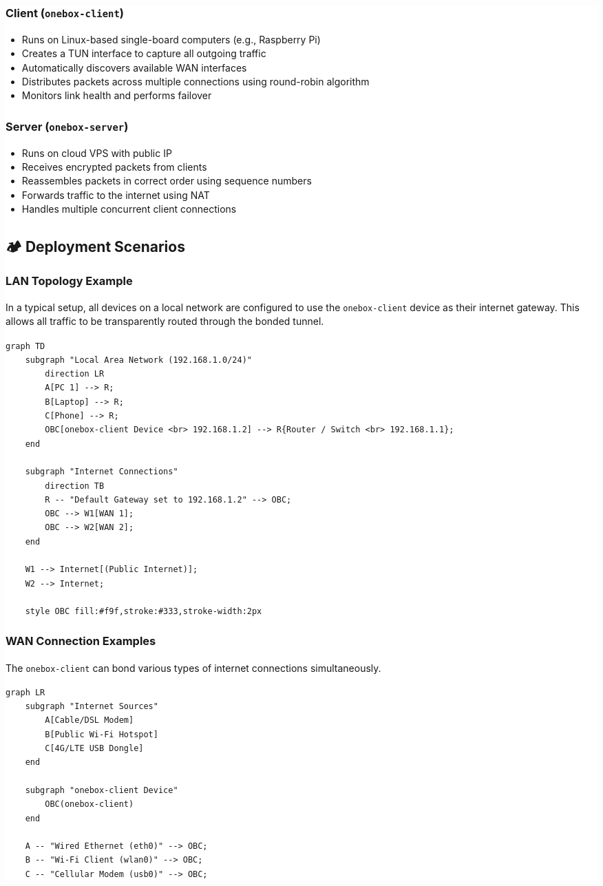 ### Client (`onebox-client`)
- Runs on Linux-based single-board computers (e.g., Raspberry Pi)
- Creates a TUN interface to capture all outgoing traffic
- Automatically discovers available WAN interfaces
- Distributes packets across multiple connections using round-robin algorithm
- Monitors link health and performs failover

### Server (`onebox-server`)
- Runs on cloud VPS with public IP
- Receives encrypted packets from clients
- Reassembles packets in correct order using sequence numbers
- Forwards traffic to the internet using NAT
- Handles multiple concurrent client connections

## 🏕️ Deployment Scenarios

### LAN Topology Example
In a typical setup, all devices on a local network are configured to use the `onebox-client` device as their internet gateway. This allows all traffic to be transparently routed through the bonded tunnel.

```mermaid
graph TD
    subgraph "Local Area Network (192.168.1.0/24)"
        direction LR
        A[PC 1] --> R;
        B[Laptop] --> R;
        C[Phone] --> R;
        OBC[onebox-client Device <br> 192.168.1.2] --> R{Router / Switch <br> 192.168.1.1};
    end

    subgraph "Internet Connections"
        direction TB
        R -- "Default Gateway set to 192.168.1.2" --> OBC;
        OBC --> W1[WAN 1];
        OBC --> W2[WAN 2];
    end

    W1 --> Internet[(Public Internet)];
    W2 --> Internet;

    style OBC fill:#f9f,stroke:#333,stroke-width:2px
```

### WAN Connection Examples
The `onebox-client` can bond various types of internet connections simultaneously.

```mermaid
graph LR
    subgraph "Internet Sources"
        A[Cable/DSL Modem]
        B[Public Wi-Fi Hotspot]
        C[4G/LTE USB Dongle]
    end

    subgraph "onebox-client Device"
        OBC(onebox-client)
    end

    A -- "Wired Ethernet (eth0)" --> OBC;
    B -- "Wi-Fi Client (wlan0)" --> OBC;
    C -- "Cellular Modem (usb0)" --> OBC;

```